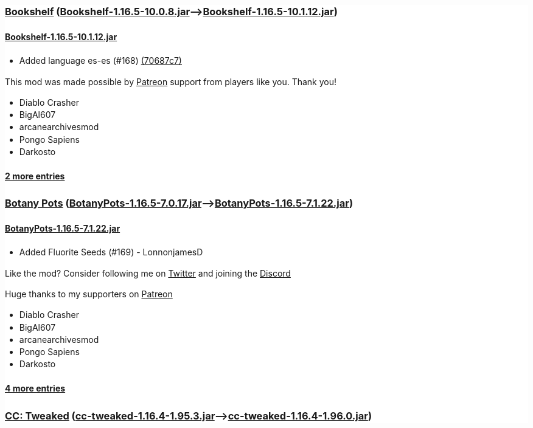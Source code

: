 ### [Bookshelf](https://www.curseforge.com/minecraft/mc-mods/bookshelf) ([Bookshelf-1.16.5-10.0.8.jar](https://www.curseforge.com/minecraft/mc-mods/bookshelf/files/3308887)⟶[Bookshelf-1.16.5-10.1.12.jar](https://www.curseforge.com/minecraft/mc-mods/bookshelf/files/3343956))

#### [Bookshelf-1.16.5-10.1.12.jar](https://www.curseforge.com/minecraft/mc-mods/bookshelf/files/3343956)

* Added language es-es (#168) [(70687c7)](https://github.com/Darkhax-Minecraft/Bookshelf/commit/70687c7)

This mod was made possible by [Patreon](https://www.patreon.com/Darkhax?bookshelf) support from players like you. Thank you!

* Diablo Crasher
* BigAl607
* arcanearchivesmod
* Pongo Sapiens
* Darkosto

#### [2 more entries](https://www.curseforge.com/minecraft/mc-mods/bookshelf/files/all)

### [Botany Pots](https://www.curseforge.com/minecraft/mc-mods/botany-pots) ([BotanyPots-1.16.5-7.0.17.jar](https://www.curseforge.com/minecraft/mc-mods/botany-pots/files/3283196)⟶[BotanyPots-1.16.5-7.1.22.jar](https://www.curseforge.com/minecraft/mc-mods/botany-pots/files/3348614))

#### [BotanyPots-1.16.5-7.1.22.jar](https://www.curseforge.com/minecraft/mc-mods/botany-pots/files/3348614)

* Added Fluorite Seeds (#169) - LonnonjamesD

Like the mod? Consider following me on [Twitter](https://twitter.com/darkhaxdev) and joining the [Discord](https://discord.darkhax.net/)

Huge thanks to my supporters on [Patreon](https://www.patreon.com/Darkhax?MCChangelog?BotanyPots)

* Diablo Crasher
* BigAl607
* arcanearchivesmod
* Pongo Sapiens
* Darkosto

#### [4 more entries](https://www.curseforge.com/minecraft/mc-mods/botany-pots/files/all)

### [CC: Tweaked](https://www.curseforge.com/minecraft/mc-mods/cc-tweaked) ([cc-tweaked-1.16.4-1.95.3.jar](https://www.curseforge.com/minecraft/mc-mods/cc-tweaked/files/3236650)⟶[cc-tweaked-1.16.4-1.96.0.jar](https://www.curseforge.com/minecraft/mc-mods/cc-tweaked/files/3316890))
